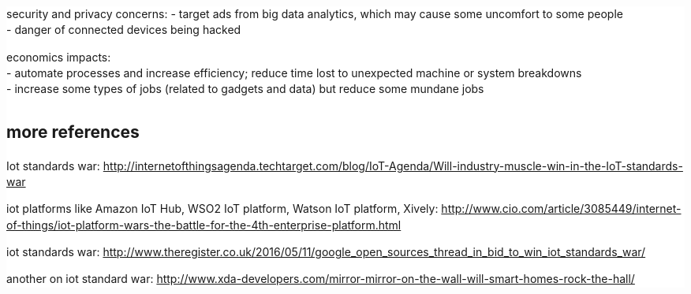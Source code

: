security and privacy concerns:
	- target ads from big data analytics, which may cause some uncomfort to some people  
	- danger of connected devices being hacked  
	

economics impacts:  
	- automate processes and increase efficiency; reduce time lost to unexpected machine or system breakdowns  
	- increase some types of jobs (related to gadgets and data) but reduce some mundane jobs  


more references
------------------------

Iot standards war: http://internetofthingsagenda.techtarget.com/blog/IoT-Agenda/Will-industry-muscle-win-in-the-IoT-standards-war

iot platforms like Amazon IoT Hub, WSO2 IoT platform, Watson IoT platform, Xively: 
http://www.cio.com/article/3085449/internet-of-things/iot-platform-wars-the-battle-for-the-4th-enterprise-platform.html

iot standards war: http://www.theregister.co.uk/2016/05/11/google_open_sources_thread_in_bid_to_win_iot_standards_war/

another on iot standard war: http://www.xda-developers.com/mirror-mirror-on-the-wall-will-smart-homes-rock-the-hall/

